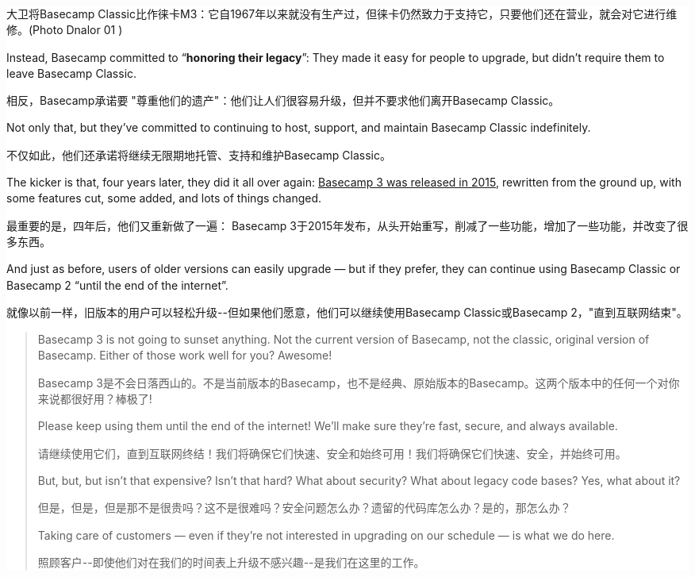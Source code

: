 大卫将Basecamp Classic比作徕卡M3：它自1967年以来就没有生产过，但徕卡仍然致力于支持它，只要他们还在营业，就会对它进行维修。(Photo Dnalor 01 )

Instead, Basecamp committed to “**honoring their legacy**”: They made it easy for people to upgrade, but didn’t require them to leave Basecamp Classic.  

相反，Basecamp承诺要 "尊重他们的遗产"：他们让人们很容易升级，但并不要求他们离开Basecamp Classic。  

Not only that, but they’ve committed to continuing to host, support, and maintain Basecamp Classic indefinitely.  

不仅如此，他们还承诺将继续无限期地托管、支持和维护Basecamp Classic。

The kicker is that, four years later, they did it all over again: [Basecamp 3 was released in 2015](https://signalvnoise.com/posts/3968-launch-basecamp-3), rewritten from the ground up, with some features cut, some added, and lots of things changed.  

最重要的是，四年后，他们又重新做了一遍： Basecamp 3于2015年发布，从头开始重写，削减了一些功能，增加了一些功能，并改变了很多东西。  

And just as before, users of older versions can easily upgrade — but if they prefer, they can continue using Basecamp Classic or Basecamp 2 “until the end of the internet”.  

就像以前一样，旧版本的用户可以轻松升级--但如果他们愿意，他们可以继续使用Basecamp Classic或Basecamp 2，"直到互联网结束"。

> Basecamp 3 is not going to sunset anything. Not the current version of Basecamp, not the classic, original version of Basecamp. Either of those work well for you? Awesome!  
> 
> Basecamp 3是不会日落西山的。不是当前版本的Basecamp，也不是经典、原始版本的Basecamp。这两个版本中的任何一个对你来说都很好用？棒极了!  
> 
> Please keep using them until the end of the internet! We’ll make sure they’re fast, secure, and always available.  
> 
> 请继续使用它们，直到互联网终结！我们将确保它们快速、安全和始终可用！我们将确保它们快速、安全，并始终可用。
> 
> But, but, but isn’t that expensive? Isn’t that hard? What about security? What about legacy code bases? Yes, what about it?  
> 
> 但是，但是，但是那不是很贵吗？这不是很难吗？安全问题怎么办？遗留的代码库怎么办？是的，那怎么办？  
> 
> Taking care of customers — even if they’re not interested in upgrading on our schedule — is what we do here.  
> 
> 照顾客户--即使他们对在我们的时间表上升级不感兴趣--是我们在这里的工作。
